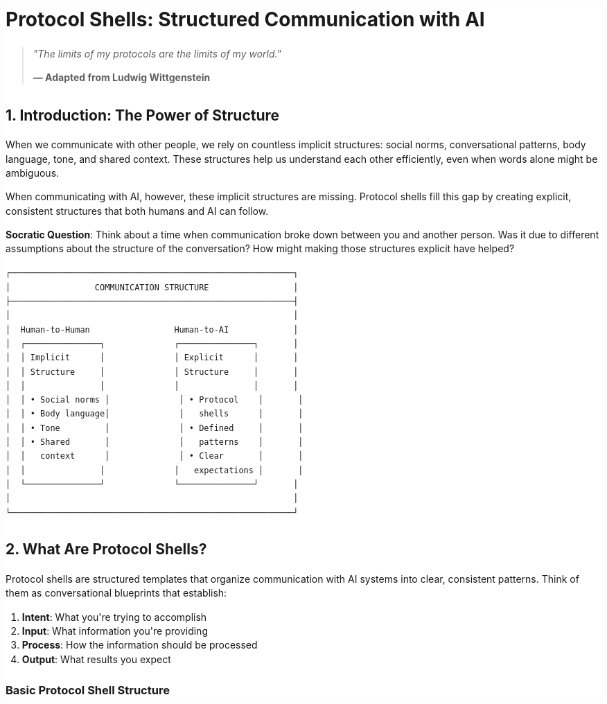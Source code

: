 # Protocol Shells: Structured Communication with AI
> *"The limits of my protocols are the limits of my world."*
>
>
> **— Adapted from Ludwig Wittgenstein**


## 1. Introduction: The Power of Structure

When we communicate with other people, we rely on countless implicit structures: social norms, conversational patterns, body language, tone, and shared context. These structures help us understand each other efficiently, even when words alone might be ambiguous.

When communicating with AI, however, these implicit structures are missing. Protocol shells fill this gap by creating explicit, consistent structures that both humans and AI can follow.

**Socratic Question**: Think about a time when communication broke down between you and another person. Was it due to different assumptions about the structure of the conversation? How might making those structures explicit have helped?

```
┌─────────────────────────────────────────────────────────┐
│                 COMMUNICATION STRUCTURE                 │
├─────────────────────────────────────────────────────────┤
│                                                         │
│  Human-to-Human                 Human-to-AI             │
│  ┌───────────────┐              ┌───────────────┐       │
│  │ Implicit      │              │ Explicit      │       │
│  │ Structure     │              │ Structure     │       │
│  │               │              │               │       │
│  │ • Social norms │              │ • Protocol    │       │
│  │ • Body language│              │   shells      │       │
│  │ • Tone         │              │ • Defined     │       │
│  │ • Shared       │              │   patterns    │       │
│  │   context      │              │ • Clear       │       │
│  │               │              │   expectations │       │
│  └───────────────┘              └───────────────┘       │
│                                                         │
└─────────────────────────────────────────────────────────┘
```

## 2. What Are Protocol Shells?

Protocol shells are structured templates that organize communication with AI systems into clear, consistent patterns. Think of them as conversational blueprints that establish:

1. **Intent**: What you're trying to accomplish
2. **Input**: What information you're providing
3. **Process**: How the information should be processed
4. **Output**: What results you expect

### Basic Protocol Shell Structure
